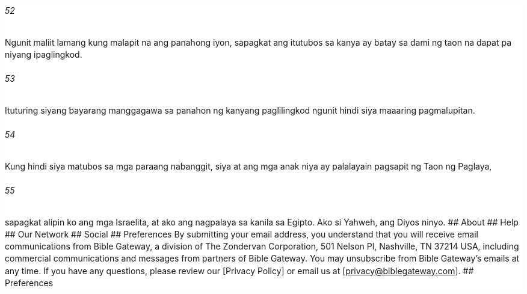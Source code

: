 



###### 52 





Ngunit maliit lamang kung malapit na ang panahong iyon, sapagkat ang itutubos sa kanya ay batay sa dami ng taon na dapat pa niyang ipaglingkod. 











###### 53 





Ituturing siyang bayarang manggagawa sa panahon ng kanyang paglilingkod ngunit hindi siya maaaring pagmalupitan. 











###### 54 





Kung hindi siya matubos sa mga paraang nabanggit, siya at ang mga anak niya ay palalayain pagsapit ng Taon ng Paglaya, 











###### 55 





sapagkat alipin ko ang mga Israelita, at ako ang nagpalaya sa kanila sa Egipto. Ako si Yahweh, ang Diyos ninyo. ## About ## Help ## Our Network ## Social ## Preferences By submitting your email address, you understand that you will receive email communications from Bible Gateway, a division of The Zondervan Corporation, 501 Nelson Pl, Nashville, TN 37214 USA, including commercial communications and messages from partners of Bible Gateway. You may unsubscribe from Bible Gateway&rsquo;s emails at any time. If you have any questions, please review our [Privacy Policy] or email us at [privacy@biblegateway.com]. ## Preferences
